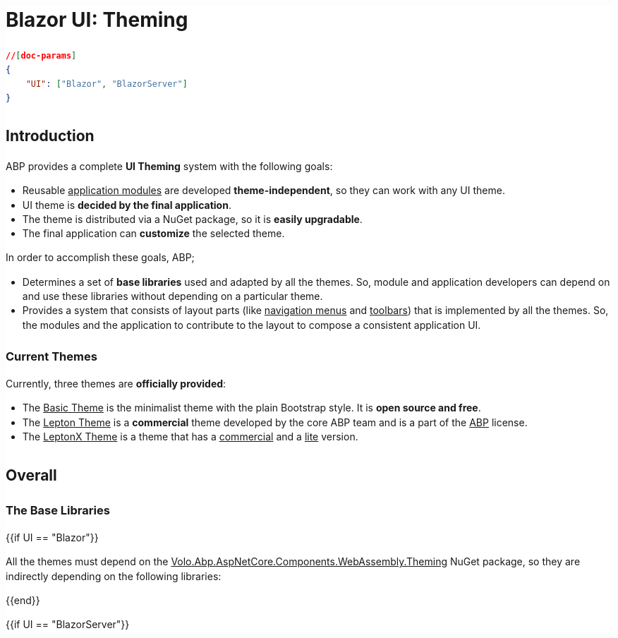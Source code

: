 # Blazor UI: Theming

````json
//[doc-params]
{
    "UI": ["Blazor", "BlazorServer"]
}
````

## Introduction

ABP provides a complete **UI Theming** system with the following goals:

* Reusable [application modules](../../../modules) are developed **theme-independent**, so they can work with any UI theme.
* UI theme is **decided by the final application**.
* The theme is distributed via a NuGet package, so it is **easily upgradable**.
* The final application can **customize** the selected theme.

In order to accomplish these goals, ABP;

* Determines a set of **base libraries** used and adapted by all the themes. So, module and application developers can depend on and use these libraries without depending on a particular theme.
* Provides a system that consists of layout parts (like [navigation menus](navigation-menu.md) and [toolbars](toolbars.md)) that is implemented by all the themes. So, the modules and the application to contribute to the layout to compose a consistent application UI.

### Current Themes

Currently, three themes are **officially provided**:

* The [Basic Theme](basic-theme.md) is the minimalist theme with the plain Bootstrap style. It is **open source and free**.
* The [Lepton Theme](https://abp.io/themes) is a **commercial** theme developed by the core ABP team and is a part of the [ABP](https://abp.io/) license.
* The [LeptonX Theme](https://x.leptontheme.com/) is a theme that has a [commercial](https://docs.abp.io/en/commercial/latest/themes/lepton-x/blazor) and a [lite](../../../ui-themes/lepton-x-lite/blazor.md) version. 

## Overall

### The Base Libraries

{{if UI == "Blazor"}}

All the themes must depend on the [Volo.Abp.AspNetCore.Components.WebAssembly.Theming](https://www.nuget.org/packages/Volo.Abp.AspNetCore.Components.WebAssembly.Theming) NuGet package, so they are indirectly depending on the following libraries:

{{end}}

{{if UI == "BlazorServer"}}
